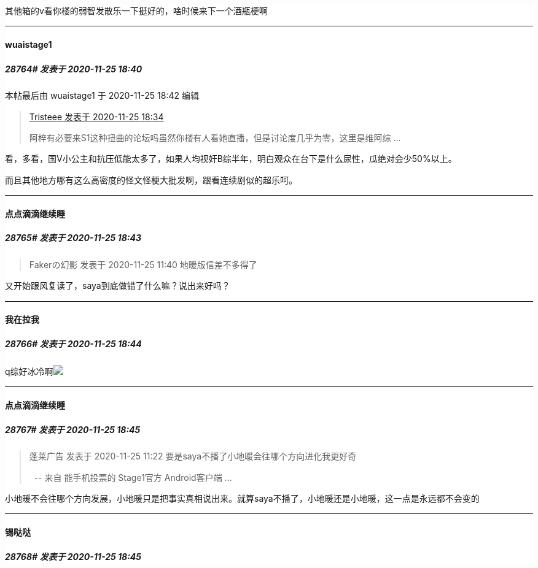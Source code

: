 
其他箱的v看你楼的弱智发散乐一下挺好的，啥时候来下一个酒瓶梗啊


-----

####  wuaistage1  
##### 28764#       发表于 2020-11-25 18:40


 本帖最后由 wuaistage1 于 2020-11-25 18:42 编辑 
<blockquote><a href="httphttps://bbs.saraba1st.com/2b/forum.php?mod=redirect&amp;goto=findpost&amp;pid=49517126&amp;ptid=1969041" target="_blank">Tristeee 发表于 2020-11-25 18:34</a>

阿梓有必要来S1这种扭曲的论坛吗虽然你楼有人看她直播，但是讨论度几乎为零，这里是维阿综 ...</blockquote>
看，多看，国V小公主和抗压低能太多了，如果人均视奸B综半年，明白观众在台下是什么尿性，瓜绝对会少50%以上。


而且其他地方哪有这么高密度的怪文怪梗大批发啊，跟看连续剧似的超乐呵。


-----

####  点点滴滴继续睡  
##### 28765#       发表于 2020-11-25 18:43


<blockquote>Fakerの幻影 发表于 2020-11-25 11:40
地暖版信差不多得了</blockquote>
又开始跟风复读了，saya到底做错了什么嘛？说出来好吗？


-----

####  我在拉我  
##### 28766#       发表于 2020-11-25 18:44


q综好冰冷啊<img src="https://static.saraba1st.com/image/smiley/face2017/169.gif" referrerpolicy="no-referrer">


-----

####  点点滴滴继续睡  
##### 28767#       发表于 2020-11-25 18:45


<blockquote>蓬莱广告 发表于 2020-11-25 11:22
要是saya不播了小地暖会往哪个方向进化我更好奇


  -- 来自 能手机投票的 Stage1官方 Android客户端 ...</blockquote>
小地暖不会往哪个方向发展，小地暖只是把事实真相说出来。就算saya不播了，小地暖还是小地暖，这一点是永远都不会变的


-----

####  锡哒哒  
##### 28768#       发表于 2020-11-25 18:45
